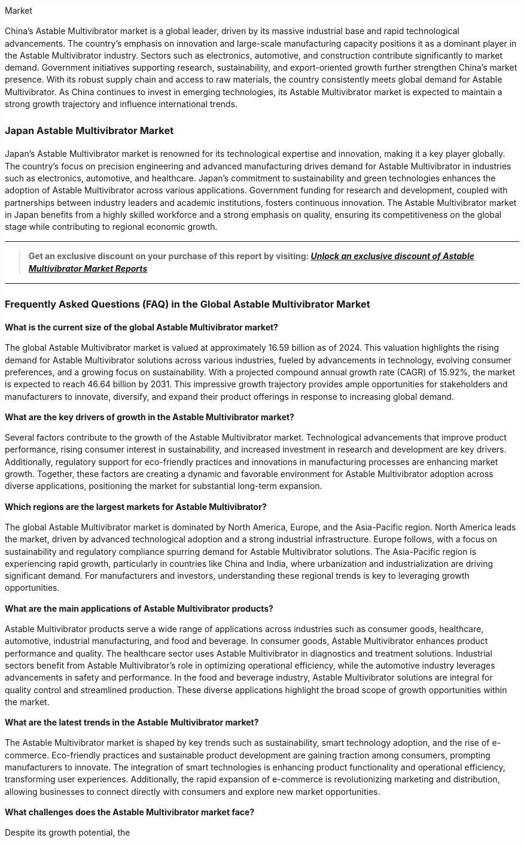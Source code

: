 Market</h3><p>China&rsquo;s Astable Multivibrator market is a global leader, driven by its massive industrial base and rapid technological advancements. The country&rsquo;s emphasis on innovation and large-scale manufacturing capacity positions it as a dominant player in the Astable Multivibrator industry. Sectors such as electronics, automotive, and construction contribute significantly to market demand. Government initiatives supporting research, sustainability, and export-oriented growth further strengthen China&rsquo;s market presence. With its robust supply chain and access to raw materials, the country consistently meets global demand for Astable Multivibrator. As China continues to invest in emerging technologies, its Astable Multivibrator market is expected to maintain a strong growth trajectory and influence international trends.</p><h3>Japan Astable Multivibrator Market</h3><p>Japan&rsquo;s Astable Multivibrator market is renowned for its technological expertise and innovation, making it a key player globally. The country&rsquo;s focus on precision engineering and advanced manufacturing drives demand for Astable Multivibrator in industries such as electronics, automotive, and healthcare. Japan&rsquo;s commitment to sustainability and green technologies enhances the adoption of Astable Multivibrator across various applications. Government funding for research and development, coupled with partnerships between industry leaders and academic institutions, fosters continuous innovation. The Astable Multivibrator market in Japan benefits from a highly skilled workforce and a strong emphasis on quality, ensuring its competitiveness on the global stage while contributing to regional economic growth.</p><hr /><blockquote><p><strong>Get an exclusive discount on your purchase of this report by visiting: <em><a href="://marketresearchpulse.com/ask-for-discount/78022?utm_source=Github&amp;utm_medium=0114">Unlock an exclusive discount of Astable Multivibrator Market Reports</a></em>&nbsp;</strong></p></blockquote><hr /><h3>Frequently Asked Questions (FAQ) in the Global Astable Multivibrator Market</h3><p><strong>What is the current size of the global Astable Multivibrator market?</strong></p><p>The global Astable Multivibrator market is valued at approximately 16.59 billion as of 2024. This valuation highlights the rising demand for Astable Multivibrator solutions across various industries, fueled by advancements in technology, evolving consumer preferences, and a growing focus on sustainability. With a projected compound annual growth rate (CAGR) of 15.92%, the market is expected to reach 46.64 billion by 2031. This impressive growth trajectory provides ample opportunities for stakeholders and manufacturers to innovate, diversify, and expand their product offerings in response to increasing global demand.</p><p><strong>What are the key drivers of growth in the Astable Multivibrator market?</strong></p><p>Several factors contribute to the growth of the Astable Multivibrator market. Technological advancements that improve product performance, rising consumer interest in sustainability, and increased investment in research and development are key drivers. Additionally, regulatory support for eco-friendly practices and innovations in manufacturing processes are enhancing market growth. Together, these factors are creating a dynamic and favorable environment for Astable Multivibrator adoption across diverse applications, positioning the market for substantial long-term expansion.</p><p><strong>Which regions are the largest markets for Astable Multivibrator?</strong></p><p>The global Astable Multivibrator market is dominated by North America, Europe, and the Asia-Pacific region. North America leads the market, driven by advanced technological adoption and a strong industrial infrastructure. Europe follows, with a focus on sustainability and regulatory compliance spurring demand for Astable Multivibrator solutions. The Asia-Pacific region is experiencing rapid growth, particularly in countries like China and India, where urbanization and industrialization are driving significant demand. For manufacturers and investors, understanding these regional trends is key to leveraging growth opportunities.</p><p><strong>What are the main applications of Astable Multivibrator products?</strong></p><p>Astable Multivibrator products serve a wide range of applications across industries such as consumer goods, healthcare, automotive, industrial manufacturing, and food and beverage. In consumer goods, Astable Multivibrator enhances product performance and quality. The healthcare sector uses Astable Multivibrator in diagnostics and treatment solutions. Industrial sectors benefit from Astable Multivibrator&rsquo;s role in optimizing operational efficiency, while the automotive industry leverages advancements in safety and performance. In the food and beverage industry, Astable Multivibrator solutions are integral for quality control and streamlined production. These diverse applications highlight the broad scope of growth opportunities within the market.</p><p><strong>What are the latest trends in the Astable Multivibrator market?</strong></p><p>The Astable Multivibrator market is shaped by key trends such as sustainability, smart technology adoption, and the rise of e-commerce. Eco-friendly practices and sustainable product development are gaining traction among consumers, prompting manufacturers to innovate. The integration of smart technologies is enhancing product functionality and operational efficiency, transforming user experiences. Additionally, the rapid expansion of e-commerce is revolutionizing marketing and distribution, allowing businesses to connect directly with consumers and explore new market opportunities.</p><p><strong>What challenges does the Astable Multivibrator market face?</strong></p><p>Despite its growth potential, the